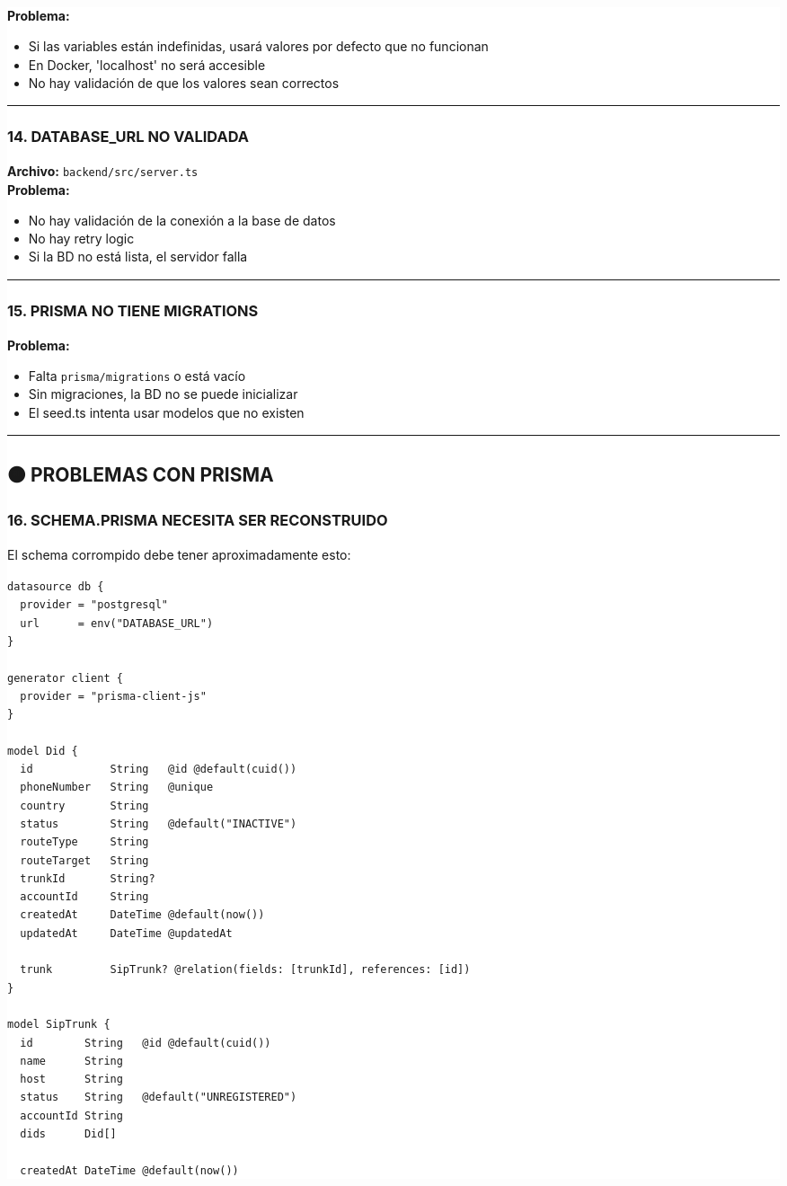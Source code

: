 **Problema:**
- Si las variables están indefinidas, usará valores por defecto que no funcionan
- En Docker, 'localhost' no será accesible
- No hay validación de que los valores sean correctos

---

### 14. **DATABASE_URL NO VALIDADA**
**Archivo:** `backend/src/server.ts`  
**Problema:**
- No hay validación de la conexión a la base de datos
- No hay retry logic
- Si la BD no está lista, el servidor falla

---

### 15. **PRISMA NO TIENE MIGRATIONS**
**Problema:**
- Falta `prisma/migrations` o está vacío
- Sin migraciones, la BD no se puede inicializar
- El seed.ts intenta usar modelos que no existen

---

## 🟠 PROBLEMAS CON PRISMA

### 16. **SCHEMA.PRISMA NECESITA SER RECONSTRUIDO**

El schema corrompido debe tener aproximadamente esto:

```prisma
datasource db {
  provider = "postgresql"
  url      = env("DATABASE_URL")
}

generator client {
  provider = "prisma-client-js"
}

model Did {
  id            String   @id @default(cuid())
  phoneNumber   String   @unique
  country       String
  status        String   @default("INACTIVE")
  routeType     String
  routeTarget   String
  trunkId       String?
  accountId     String
  createdAt     DateTime @default(now())
  updatedAt     DateTime @updatedAt

  trunk         SipTrunk? @relation(fields: [trunkId], references: [id])
}

model SipTrunk {
  id        String   @id @default(cuid())
  name      String
  host      String
  status    String   @default("UNREGISTERED")
  accountId String
  dids      Did[]

  createdAt DateTime @default(now())
```